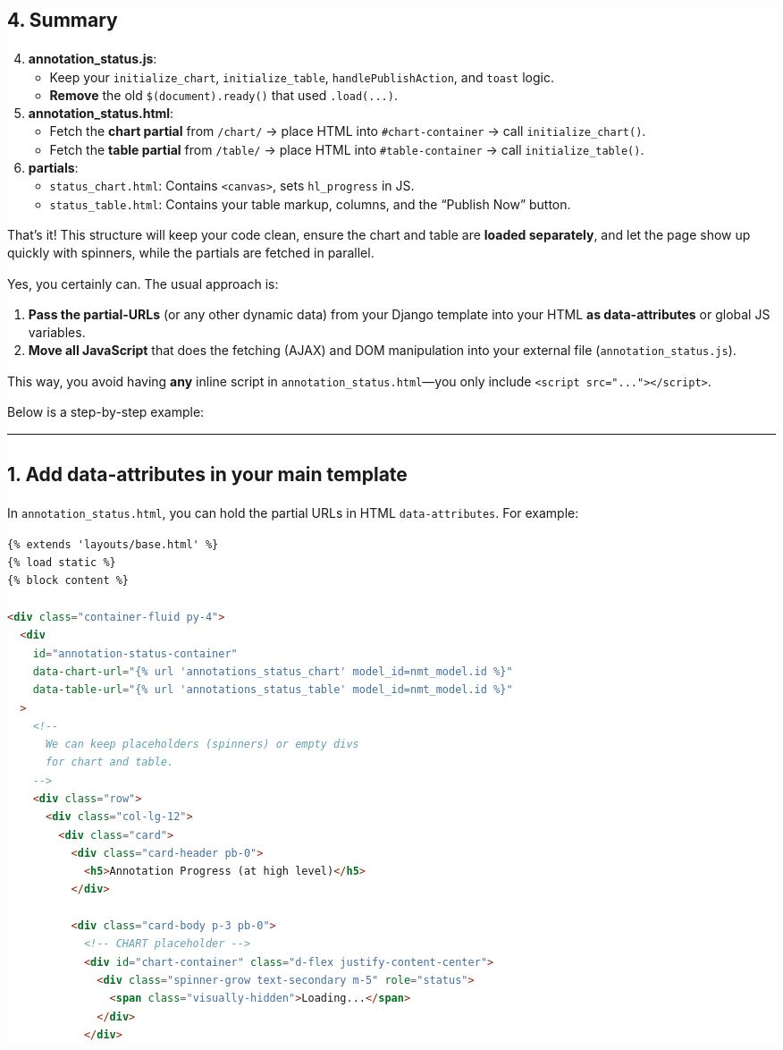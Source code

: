 
## 4. Summary

4. **annotation_status.js**:
    - Keep your `initialize_chart`, `initialize_table`, `handlePublishAction`, and `toast` logic.
    - **Remove** the old `$(document).ready()` that used `.load(...)`.
5. **annotation_status.html**:
    - Fetch the **chart partial** from `/chart/` → place HTML into `#chart-container` → call `initialize_chart()`.
    - Fetch the **table partial** from `/table/` → place HTML into `#table-container` → call `initialize_table()`.
6. **partials**:
    - `status_chart.html`: Contains `<canvas>`, sets `hl_progress` in JS.
    - `status_table.html`: Contains your table markup, columns, and the “Publish Now” button.

That’s it! This structure will keep your code clean, ensure the chart and table are **loaded separately**, and let the page show up quickly with spinners, while the partials are fetched in parallel.


Yes, you certainly can. The usual approach is:

1. **Pass the partial-URLs** (or any other dynamic data) from your Django template into your HTML **as data-attributes** or global JS variables.
2. **Move all JavaScript** that does the fetching (AJAX) and DOM manipulation into your external file (`annotation_status.js`).

This way, you avoid having **any** inline script in `annotation_status.html`—you only include `<script src="..."></script>`.

Below is a step-by-step example:

---

## 1. Add data-attributes in your main template

In `annotation_status.html`, you can hold the partial URLs in HTML `data-attributes`. For example:

```html
{% extends 'layouts/base.html' %}
{% load static %}
{% block content %}

<div class="container-fluid py-4">
  <div 
    id="annotation-status-container"
    data-chart-url="{% url 'annotations_status_chart' model_id=nmt_model.id %}"
    data-table-url="{% url 'annotations_status_table' model_id=nmt_model.id %}"
  >
    <!-- 
      We can keep placeholders (spinners) or empty divs
      for chart and table. 
    -->
    <div class="row">
      <div class="col-lg-12">
        <div class="card">
          <div class="card-header pb-0">
            <h5>Annotation Progress (at high level)</h5>
          </div>

          <div class="card-body p-3 pb-0">
            <!-- CHART placeholder -->
            <div id="chart-container" class="d-flex justify-content-center">
              <div class="spinner-grow text-secondary m-5" role="status">
                <span class="visually-hidden">Loading...</span>
              </div>
            </div>

```